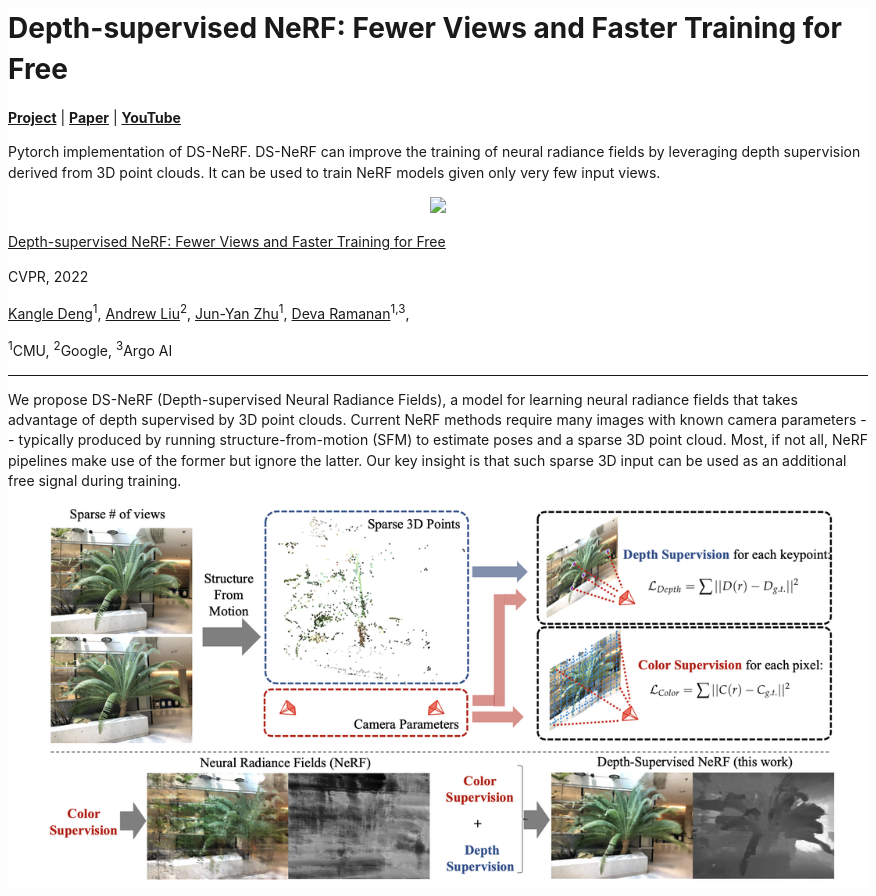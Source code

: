 # Depth-supervised NeRF: Fewer Views and Faster Training for Free

[**Project**](https://www.cs.cmu.edu/~dsnerf/) | [**Paper**](https://arxiv.org/abs/2107.02791) | [**YouTube**](https://youtu.be/84LFxCo7ogk)

Pytorch implementation of DS-NeRF. DS-NeRF can improve the training of neural radiance fields by leveraging depth supervision derived from 3D point clouds. It can be used to train NeRF models given only very few input views.

<p align="center">
  <img src="resources/DSNeRF_teaser_small.gif"  width="800" />
</p>


[Depth-supervised NeRF: Fewer Views and Faster Training for Free](https://www.cs.cmu.edu/~dsnerf/)

CVPR, 2022

 [Kangle Deng](https://dunbar12138.github.io/)<sup>1</sup>,
 [Andrew Liu](https://andrewhliu.github.io/)<sup>2</sup>,
 [Jun-Yan Zhu](https://www.cs.cmu.edu/~junyanz/)<sup>1</sup>,
 [Deva Ramanan](https://www.cs.cmu.edu/~deva/)<sup>1,3</sup>,

<sup>1</sup>CMU, <sup>2</sup>Google, <sup>3</sup>Argo AI

---

We propose DS-NeRF (Depth-supervised Neural Radiance Fields), a model for learning neural radiance fields that takes advantage of depth supervised by 3D point clouds. Current NeRF methods require many images with known camera parameters -- typically produced by running structure-from-motion (SFM) to estimate poses and a sparse 3D point cloud. Most, if not all, NeRF pipelines make use of the former but ignore the latter. Our key insight is that such sparse 3D input can be used as an additional free signal during training.

<p align="center">
  <img src="figure_teaser.png"  width="800" />
</p>
